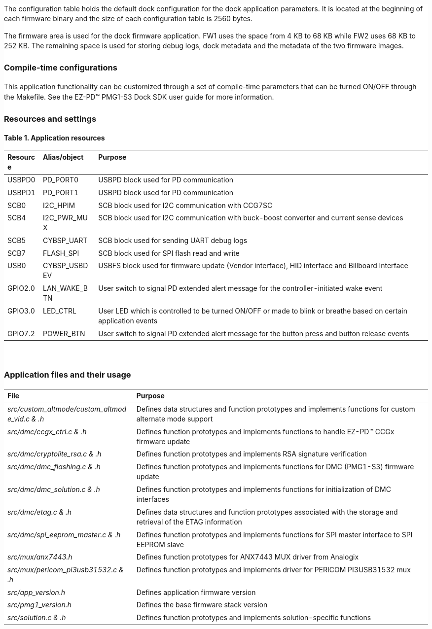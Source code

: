 The configuration table holds the default dock configuration for the dock application parameters. It is located at the beginning of each firmware binary and the size of each configuration table is 2560 bytes.

The firmware area is used for the dock firmware application. FW1 uses the space from 4 KB to 68 KB while FW2 uses 68 KB to 252 KB. The remaining space is used for storing debug logs, dock metadata and the metadata of the two firmware images.


### Compile-time configurations

This application functionality can be customized through a set of compile-time parameters that can be turned ON/OFF through the Makefile. See the EZ-PD&trade; PMG1-S3 Dock SDK user guide for more information.


### Resources and settings

**Table 1. Application resources**

| Resource  | Alias/object   | Purpose                               |
| :-------  | :------------  | :------------------------------------ |
| USBPD0    | PD_PORT0       | USBPD block used for PD communication |
| USBPD1    | PD_PORT1       | USBPD block used for PD communication |
| SCB0      | I2C_HPIM       | SCB block used for I2C communication with CCG7SC |
| SCB4      | I2C_PWR_MUX    | SCB block used for I2C communication with buck-boost converter and current sense devices |
| SCB5      | CYBSP_UART     | SCB block used for sending UART debug logs  |
| SCB7      | FLASH_SPI      | SCB block used for SPI flash read and write |
| USB0      | CYBSP_USBDEV   | USBFS block used for firmware update (Vendor interface), HID interface and Billboard Interface |
| GPIO2.0   | LAN_WAKE_BTN   | User switch to signal PD extended alert message for the controller-initiated wake event |
| GPIO3.0   | LED_CTRL       | User LED which is controlled to be turned ON/OFF or made to blink or breathe based on certain application events  |
| GPIO7.2   | POWER_BTN      | User switch to signal PD extended alert message for the button press and button release events  |

<br>


### Application files and their usage

| File                         | Purpose                               |
| :--------------------------- | :------------------------------------ |
| *src/custom_altmode/custom_altmode_vid.c & .h*                | Defines data structures and function prototypes and implements functions for custom alternate mode support |
| *src/dmc/ccgx_ctrl.c & .h*| Defines function prototypes and implements functions to handle EZ-PD&trade; CCGx firmware update |
| *src/dmc/cryptolite_rsa.c & .h* | Defines function prototypes and implements RSA signature verification |
| *src/dmc/dmc_flashing.c & .h*       | Defines function prototypes and implements functions for DMC (PMG1-S3) firmware update |
| *src/dmc/dmc_solution.c & .h*       | Defines function prototypes and implements functions for initialization of DMC interfaces |
| *src/dmc/etag.c & .h*               | Defines data structures and function prototypes associated with the storage and retrieval of the ETAG information |
| *src/dmc/spi_eeprom_master.c & .h*  | Defines function prototypes and implements functions for SPI master interface to SPI EEPROM slave |
| *src/mux/anx7443.h* | Defines function prototypes for ANX7443 MUX driver from Analogix |
| *src/mux/pericom_pi3usb31532.c & .h* | Defines function prototypes and implements driver for PERICOM PI3USB31532 mux |
| *src/app_version.h*          | Defines application firmware version |
| *src/pmg1_version.h*         | Defines the base firmware stack version |
| *src/solution.c & .h*  | Defines function prototypes and implements solution-specific functions |